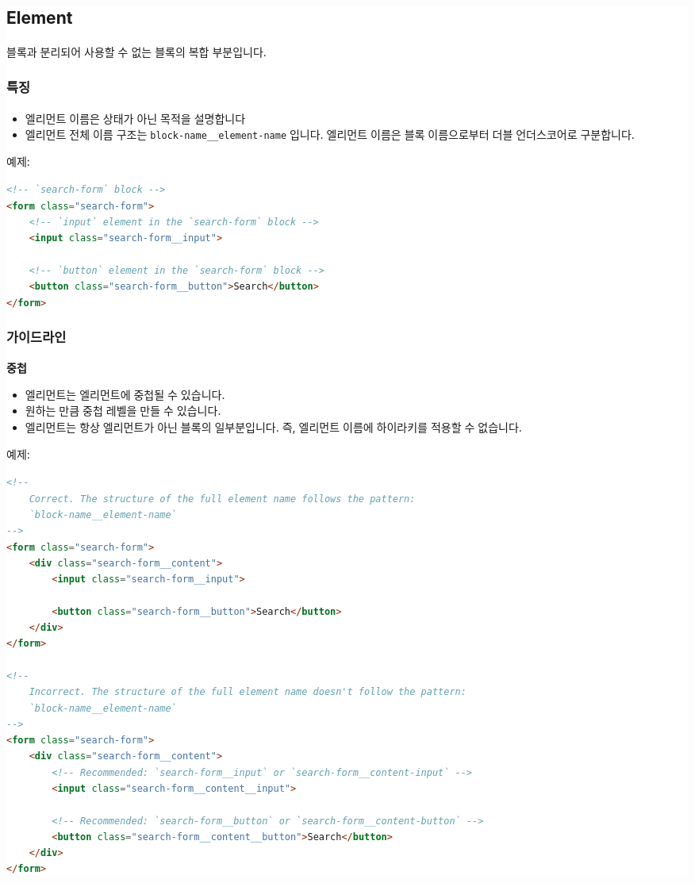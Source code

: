 ## Element

블록과 분리되어 사용할 수 없는 블록의 복합 부분입니다.

### 특징

- 엘리먼트 이름은 상태가 아닌 목적을 설명합니다
- 엘리먼트 전체 이름 구조는 `block-name__element-name` 입니다. 엘리먼트 이름은 블록 이름으로부터 더블 언더스코어로 구분합니다.

예제:

```html
<!-- `search-form` block -->
<form class="search-form">
    <!-- `input` element in the `search-form` block -->
    <input class="search-form__input">

    <!-- `button` element in the `search-form` block -->
    <button class="search-form__button">Search</button>
</form>
```

### 가이드라인

**중첩**

- 엘리먼트는 엘리먼트에 중첩될 수 있습니다.
- 원하는 만큼 중첩 레벨을 만들 수 있습니다.
- 엘리먼트는 항상 엘리먼트가 아닌 블록의 일부분입니다. 즉, 엘리먼트 이름에 하이라키를 적용할 수 없습니다.

예제:
```html
<!--
    Correct. The structure of the full element name follows the pattern:
    `block-name__element-name`
-->
<form class="search-form">
    <div class="search-form__content">
        <input class="search-form__input">

        <button class="search-form__button">Search</button>
    </div>
</form>

<!--
    Incorrect. The structure of the full element name doesn't follow the pattern:
    `block-name__element-name`
-->
<form class="search-form">
    <div class="search-form__content">
        <!-- Recommended: `search-form__input` or `search-form__content-input` -->
        <input class="search-form__content__input">

        <!-- Recommended: `search-form__button` or `search-form__content-button` -->
        <button class="search-form__content__button">Search</button>
    </div>
</form>
```
